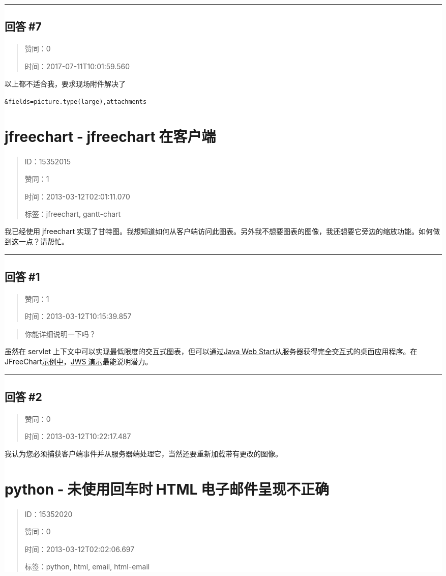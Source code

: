* * *

## 回答 #7

> 赞同：0
> 
> 时间：2017-07-11T10:01:59.560

以上都不适合我，要求现场附件解决了

```
&fields=picture.type(large),attachments 
```

# jfreechart - jfreechart 在客户端

> ID：15352015
> 
> 赞同：1
> 
> 时间：2013-03-12T02:01:11.070
> 
> 标签：jfreechart, gantt-chart

我已经使用 jfreechart 实现了甘特图。我想知道如何从客户端访问此图表。另外我不想要图表的图像，我还想要它旁边的缩放功能。如何做到这一点？请帮忙。

* * *

## 回答 #1

> 赞同：1
> 
> 时间：2013-03-12T10:15:39.857

> 你能详细说明一下吗？

虽然在 servlet 上下文中可以实现最低限度的交互式图表，但可以通过[Java Web Start](https://stackoverflow.com/tags/java-web-start/info)从服务器获得完全交互式的桌面应用程序。在 JFreeChart[示例中](http://www.jfree.org/jfreechart/samples.html)，[JWS 演示](http://www.jfree.org/jfreechart/jfreechart-1.0.13-demo.jnlp)最能说明潜力。

* * *

## 回答 #2

> 赞同：0
> 
> 时间：2013-03-12T10:22:17.487

我认为您必须捕获客户端事件并从服务器端处理它，当然还要重新加载带有更改的图像。

# python - 未使用回车时 HTML 电子邮件呈现不正确

> ID：15352020
> 
> 赞同：0
> 
> 时间：2013-03-12T02:02:06.697
> 
> 标签：python, html, email, html-email
